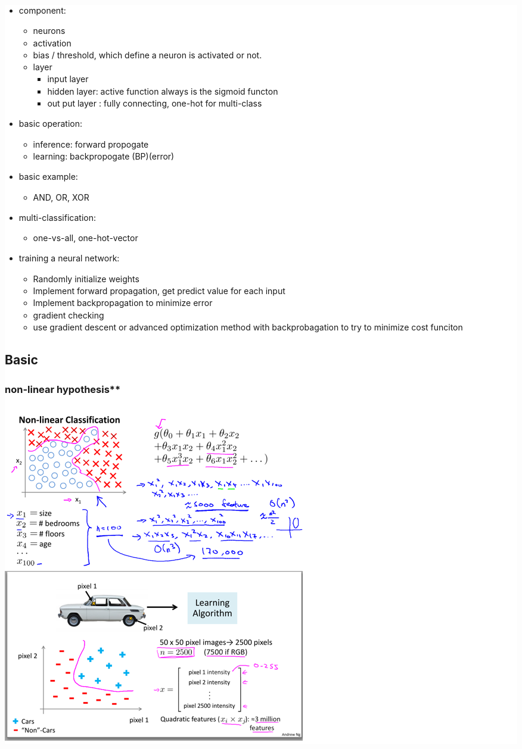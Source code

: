 - component:
    - neurons 
    - activation
    - bias / threshold, which define a neuron is activated or not. 
    - layer
        - input layer
        - hidden layer: active function always is the sigmoid functon 
        - out put layer : fully connecting, one-hot for multi-class

- basic operation:
    - inference: forward propogate 
    - learning: backpropogate (BP)(error)

- basic example:
    - AND, OR, XOR

- multi-classification:
    - one-vs-all, one-hot-vector

- training a neural network:
    - Randomly initialize weights
    - Implement forward propagation, get predict value for each input
    - Implement backpropagation to minimize error
    - gradient checking 
    - use gradient descent or advanced optimization method with backprobagation to try to minimize cost funciton 


## Basic 

### non-linear hypothesis**  

![](image/06_non_linear.png)
![](image/06_classify_car.png)
